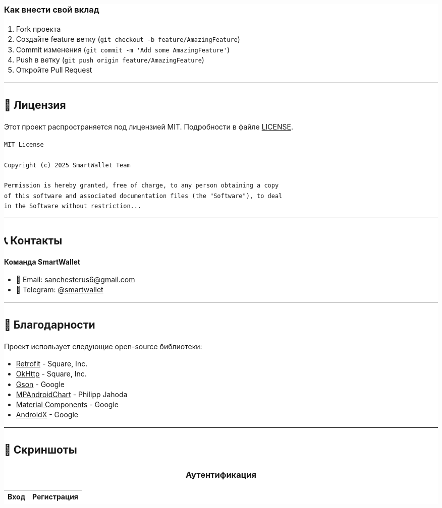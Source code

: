 ### Как внести свой вклад

1. Fork проекта
2. Создайте feature ветку (`git checkout -b feature/AmazingFeature`)
3. Commit изменения (`git commit -m 'Add some AmazingFeature'`)
4. Push в ветку (`git push origin feature/AmazingFeature`)
5. Откройте Pull Request

---

## 📄 Лицензия

Этот проект распространяется под лицензией MIT. Подробности в файле [LICENSE](LICENSE).

```
MIT License

Copyright (c) 2025 SmartWallet Team

Permission is hereby granted, free of charge, to any person obtaining a copy
of this software and associated documentation files (the "Software"), to deal
in the Software without restriction...
```

---

## 📞 Контакты

**Команда SmartWallet**

- 📧 Email: sanchesterus6@gmail.com
- 💬 Telegram: [@smartwallet](https://t.me/hilyyx)

---

## 🙏 Благодарности

Проект использует следующие open-source библиотеки:

- [Retrofit](https://square.github.io/retrofit/) - Square, Inc.
- [OkHttp](https://square.github.io/okhttp/) - Square, Inc.
- [Gson](https://github.com/google/gson) - Google
- [MPAndroidChart](https://github.com/PhilJay/MPAndroidChart) - Philipp Jahoda
- [Material Components](https://material.io/components) - Google
- [AndroidX](https://developer.android.com/jetpack/androidx) - Google

---

## 📸 Скриншоты

<div align="center">

### Аутентификация
| Вход | Регистрация |
|------|-------------|